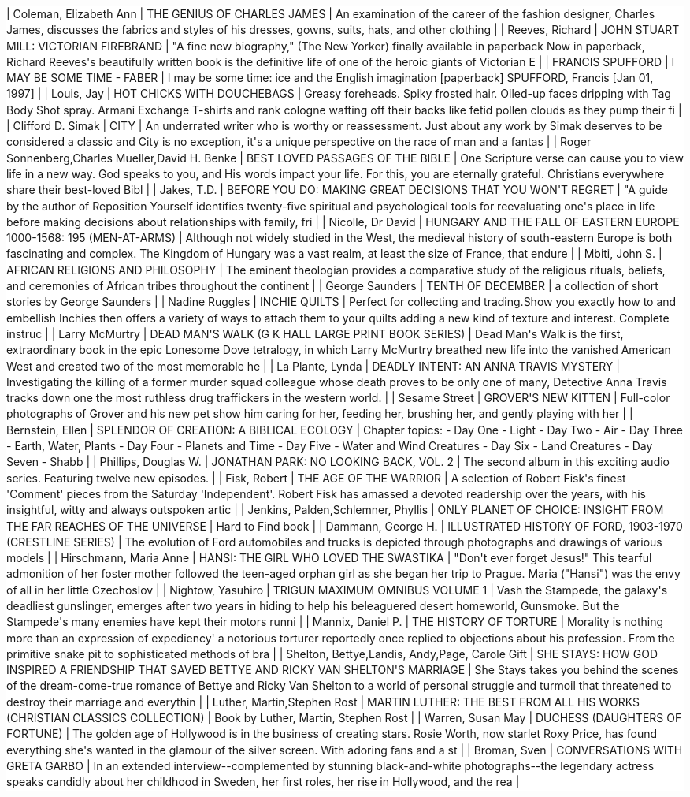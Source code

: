 | Coleman, Elizabeth Ann | THE GENIUS OF CHARLES JAMES | An examination of the career of the fashion designer, Charles James, discusses the fabrics and styles of his dresses, gowns, suits, hats, and other clothing |
| Reeves, Richard | JOHN STUART MILL: VICTORIAN FIREBRAND | "A fine new biography," (The New Yorker) finally available in paperback    Now in paperback, Richard Reeves's beautifully written book is the definitive life of one of the heroic giants of Victorian E |
| FRANCIS SPUFFORD | I MAY BE SOME TIME - FABER | I may be some time: ice and the English imagination [paperback] SPUFFORD, Francis [Jan 01, 1997] |
| Louis, Jay | HOT CHICKS WITH DOUCHEBAGS | Greasy foreheads. Spiky frosted hair. Oiled-up faces dripping with Tag Body Shot spray. Armani Exchange T-shirts and rank cologne wafting off their backs like fetid pollen clouds as they pump their fi |
| Clifford D. Simak | CITY | An underrated writer who is worthy or reassessment. Just about any work by Simak deserves to be considered a classic and City is no exception, it's a unique perspective on the race of man and a fantas |
| Roger Sonnenberg,Charles Mueller,David H. Benke | BEST LOVED PASSAGES OF THE BIBLE | One Scripture verse can cause you to view life in a new way. God speaks to you, and His words impact your life. For this, you are eternally grateful.  Christians everywhere share their best-loved Bibl |
| Jakes, T.D. | BEFORE YOU DO: MAKING GREAT DECISIONS THAT YOU WON'T REGRET | "A guide by the author of Reposition Yourself identifies twenty-five spiritual and psychological tools for reevaluating one's place in life before making decisions about relationships with family, fri |
| Nicolle, Dr David | HUNGARY AND THE FALL OF EASTERN EUROPE 1000-1568: 195 (MEN-AT-ARMS) | Although not widely studied in the West, the medieval history of south-eastern Europe is both fascinating and complex. The Kingdom of Hungary was a vast realm, at least the size of France, that endure |
| Mbiti, John S. | AFRICAN RELIGIONS AND PHILOSOPHY | The eminent theologian provides a comparative study of the religious rituals, beliefs, and ceremonies of African tribes throughout the continent |
| George Saunders | TENTH OF DECEMBER | a collection of short stories by George Saunders |
| Nadine Ruggles | INCHIE QUILTS | Perfect for collecting and trading.Show you exactly how to and embellish Inchies then offers a variety of ways to attach them to your quilts adding a new kind of texture and interest. Complete instruc |
| Larry McMurtry | DEAD MAN'S WALK (G K HALL LARGE PRINT BOOK SERIES) | Dead Man's Walk is the first, extraordinary book in the epic Lonesome Dove tetralogy, in which Larry McMurtry breathed new life into the vanished American West and created two of the most memorable he |
| La Plante, Lynda | DEADLY INTENT: AN ANNA TRAVIS MYSTERY | Investigating the killing of a former murder squad colleague whose death proves to be only one of many, Detective Anna Travis tracks down one the most ruthless drug traffickers in the western world. |
| Sesame Street | GROVER'S NEW KITTEN | Full-color photographs of Grover and his new pet show him caring for her, feeding her, brushing her, and gently playing with her |
| Bernstein, Ellen | SPLENDOR OF CREATION: A BIBLICAL ECOLOGY | Chapter topics:  - Day One - Light - Day Two - Air - Day Three - Earth, Water, Plants - Day Four - Planets and Time - Day Five - Water and Wind Creatures - Day Six - Land Creatures - Day Seven - Shabb |
| Phillips, Douglas W. | JONATHAN PARK: NO LOOKING BACK, VOL. 2 | The second album in this exciting audio series. Featuring twelve new episodes. |
| Fisk, Robert | THE AGE OF THE WARRIOR | A selection of Robert Fisk's finest 'Comment' pieces from the Saturday 'Independent'. Robert Fisk has amassed a devoted readership over the years, with his insightful, witty and always outspoken artic |
| Jenkins, Palden,Schlemner, Phyllis | ONLY PLANET OF CHOICE: INSIGHT FROM THE FAR REACHES OF THE UNIVERSE | Hard to Find book |
| Dammann, George H. | ILLUSTRATED HISTORY OF FORD, 1903-1970 (CRESTLINE SERIES) | The evolution of Ford automobiles and trucks is depicted through photographs and drawings of various models |
| Hirschmann, Maria Anne | HANSI: THE GIRL WHO LOVED THE SWASTIKA | "Don't ever forget Jesus!" This tearful admonition of her foster mother followed the teen-aged orphan girl as she began her trip to Prague. Maria ("Hansi") was the envy of all in her little Czechoslov |
| Nightow, Yasuhiro | TRIGUN MAXIMUM OMNIBUS VOLUME 1 | Vash the Stampede, the galaxy's deadliest gunslinger, emerges after two years in hiding to help his beleaguered desert homeworld, Gunsmoke. But the Stampede's many enemies have kept their motors runni |
| Mannix, Daniel P. | THE HISTORY OF TORTURE | Morality is nothing more than an expression of expediency' a notorious torturer reportedly once replied to objections about his profession. From the primitive snake pit to sophisticated methods of bra |
| Shelton, Bettye,Landis, Andy,Page, Carole Gift | SHE STAYS: HOW GOD INSPIRED A FRIENDSHIP THAT SAVED BETTYE AND RICKY VAN SHELTON'S MARRIAGE | She Stays takes you behind the scenes of the dream-come-true romance of Bettye and Ricky Van Shelton to a world of personal struggle and turmoil that threatened to destroy their marriage and everythin |
| Luther, Martin,Stephen Rost | MARTIN LUTHER: THE BEST FROM ALL HIS WORKS (CHRISTIAN CLASSICS COLLECTION) | Book by Luther, Martin, Stephen Rost |
| Warren, Susan May | DUCHESS (DAUGHTERS OF FORTUNE) | The golden age of Hollywood is in the business of creating stars. Rosie Worth, now starlet Roxy Price, has found everything she's wanted in the glamour of the silver screen. With adoring fans and a st |
| Broman, Sven | CONVERSATIONS WITH GRETA GARBO | In an extended interview--complemented by stunning black-and-white photographs--the legendary actress speaks candidly about her childhood in Sweden, her first roles, her rise in Hollywood, and the rea |